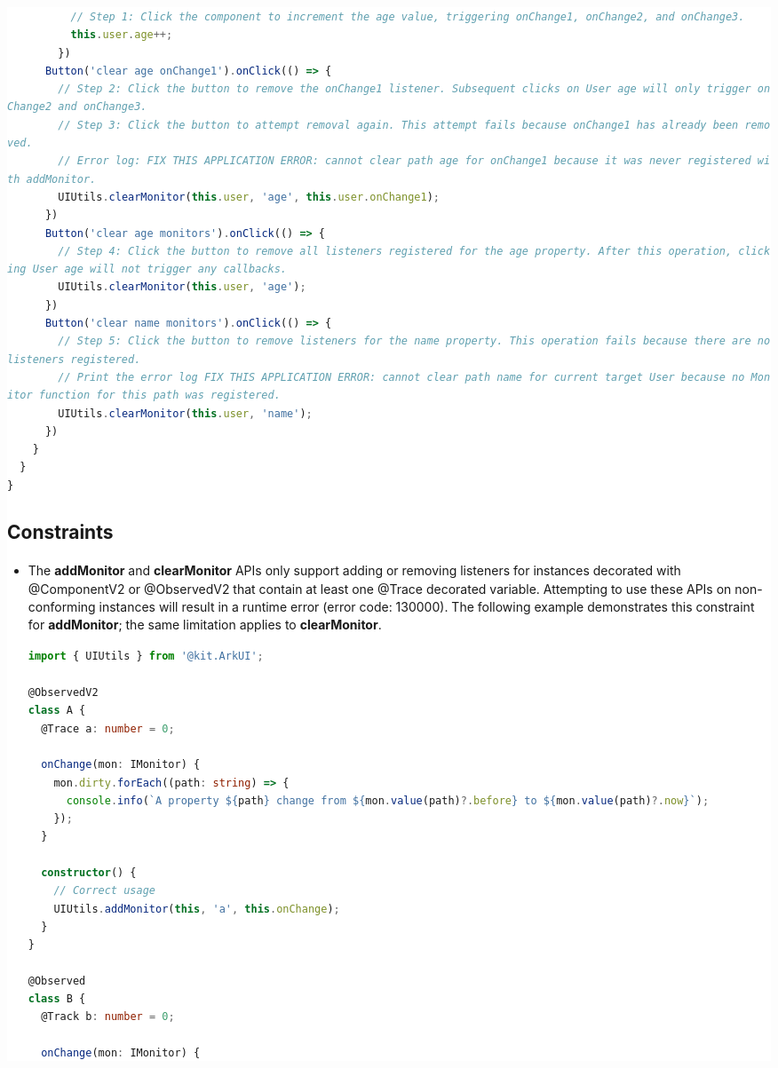 ```ts
          // Step 1: Click the component to increment the age value, triggering onChange1, onChange2, and onChange3.
          this.user.age++;
        })
      Button('clear age onChange1').onClick(() => {
        // Step 2: Click the button to remove the onChange1 listener. Subsequent clicks on User age will only trigger onChange2 and onChange3.
        // Step 3: Click the button to attempt removal again. This attempt fails because onChange1 has already been removed.
        // Error log: FIX THIS APPLICATION ERROR: cannot clear path age for onChange1 because it was never registered with addMonitor.
        UIUtils.clearMonitor(this.user, 'age', this.user.onChange1);
      })
      Button('clear age monitors').onClick(() => {
        // Step 4: Click the button to remove all listeners registered for the age property. After this operation, clicking User age will not trigger any callbacks.
        UIUtils.clearMonitor(this.user, 'age');
      })
      Button('clear name monitors').onClick(() => {
        // Step 5: Click the button to remove listeners for the name property. This operation fails because there are no listeners registered.
        // Print the error log FIX THIS APPLICATION ERROR: cannot clear path name for current target User because no Monitor function for this path was registered.
        UIUtils.clearMonitor(this.user, 'name');
      })
    }
  }
}
```

## Constraints
- The **addMonitor** and **clearMonitor** APIs only support adding or removing listeners for instances decorated with \@ComponentV2 or \@ObservedV2 that contain at least one \@Trace decorated variable. Attempting to use these APIs on non-conforming instances will result in a runtime error (error code: 130000).
The following example demonstrates this constraint for **addMonitor**; the same limitation applies to **clearMonitor**.
  ```ts
  import { UIUtils } from '@kit.ArkUI';

  @ObservedV2
  class A {
    @Trace a: number = 0;
  
    onChange(mon: IMonitor) {
      mon.dirty.forEach((path: string) => {
        console.info(`A property ${path} change from ${mon.value(path)?.before} to ${mon.value(path)?.now}`);
      });
    }
  
    constructor() {
      // Correct usage
      UIUtils.addMonitor(this, 'a', this.onChange);
    }
  }
  
  @Observed
  class B {
    @Track b: number = 0;
  
    onChange(mon: IMonitor) {
  ```